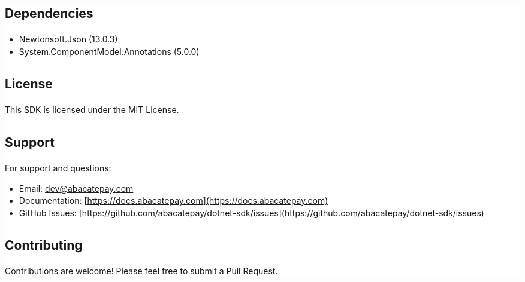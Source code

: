 ## Dependencies

- Newtonsoft.Json (13.0.3)
- System.ComponentModel.Annotations (5.0.0)

## License

This SDK is licensed under the MIT License.

## Support

For support and questions:
- Email: dev@abacatepay.com
- Documentation: [https://docs.abacatepay.com](https://docs.abacatepay.com)
- GitHub Issues: [https://github.com/abacatepay/dotnet-sdk/issues](https://github.com/abacatepay/dotnet-sdk/issues)

## Contributing

Contributions are welcome! Please feel free to submit a Pull Request.
